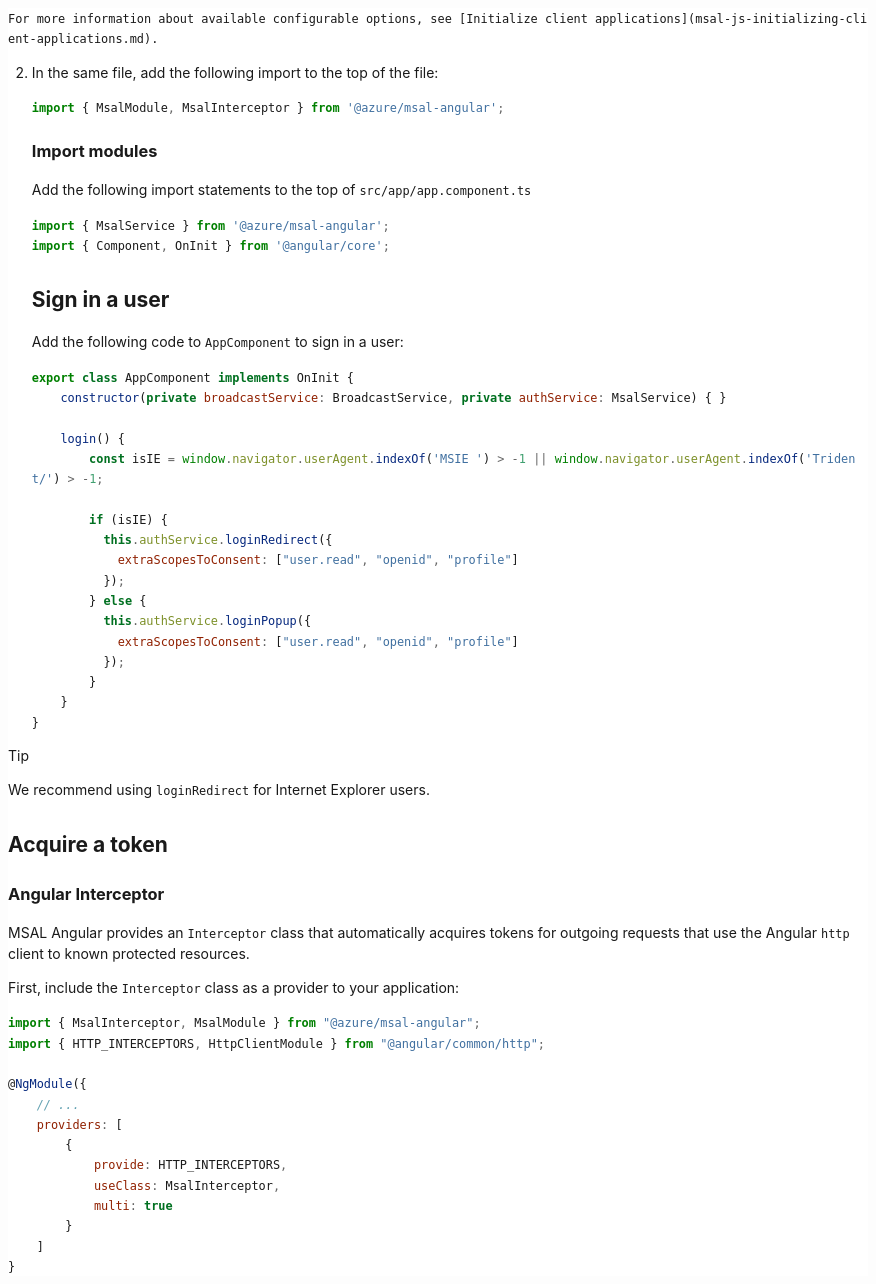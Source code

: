     For more information about available configurable options, see [Initialize client applications](msal-js-initializing-client-applications.md).

2. In the same file, add the following import to the top of the file:

    ```javascript
    import { MsalModule, MsalInterceptor } from '@azure/msal-angular';
    ```

    ### Import modules
    Add the following import statements to the top of `src/app/app.component.ts`
    ```javascript
    import { MsalService } from '@azure/msal-angular';
    import { Component, OnInit } from '@angular/core';
    ```
    ## Sign in a user

    Add the following code to `AppComponent` to sign in a user:

    ```javascript
    export class AppComponent implements OnInit {
        constructor(private broadcastService: BroadcastService, private authService: MsalService) { }

        login() {
            const isIE = window.navigator.userAgent.indexOf('MSIE ') > -1 || window.navigator.userAgent.indexOf('Trident/') > -1;

            if (isIE) {
              this.authService.loginRedirect({
                extraScopesToConsent: ["user.read", "openid", "profile"]
              });
            } else {
              this.authService.loginPopup({
                extraScopesToConsent: ["user.read", "openid", "profile"]
              });
            }
        }
    }
    ```

> [!TIP]
> We recommend using `loginRedirect` for Internet Explorer users.

## Acquire a token

### Angular Interceptor

MSAL Angular provides an `Interceptor` class that automatically acquires tokens for outgoing requests that use the Angular `http` client to known protected resources.

First, include the `Interceptor` class as a provider to your application:

```javascript
import { MsalInterceptor, MsalModule } from "@azure/msal-angular";
import { HTTP_INTERCEPTORS, HttpClientModule } from "@angular/common/http";

@NgModule({
    // ...
    providers: [
        {
            provide: HTTP_INTERCEPTORS,
            useClass: MsalInterceptor,
            multi: true
        }
    ]
}
```